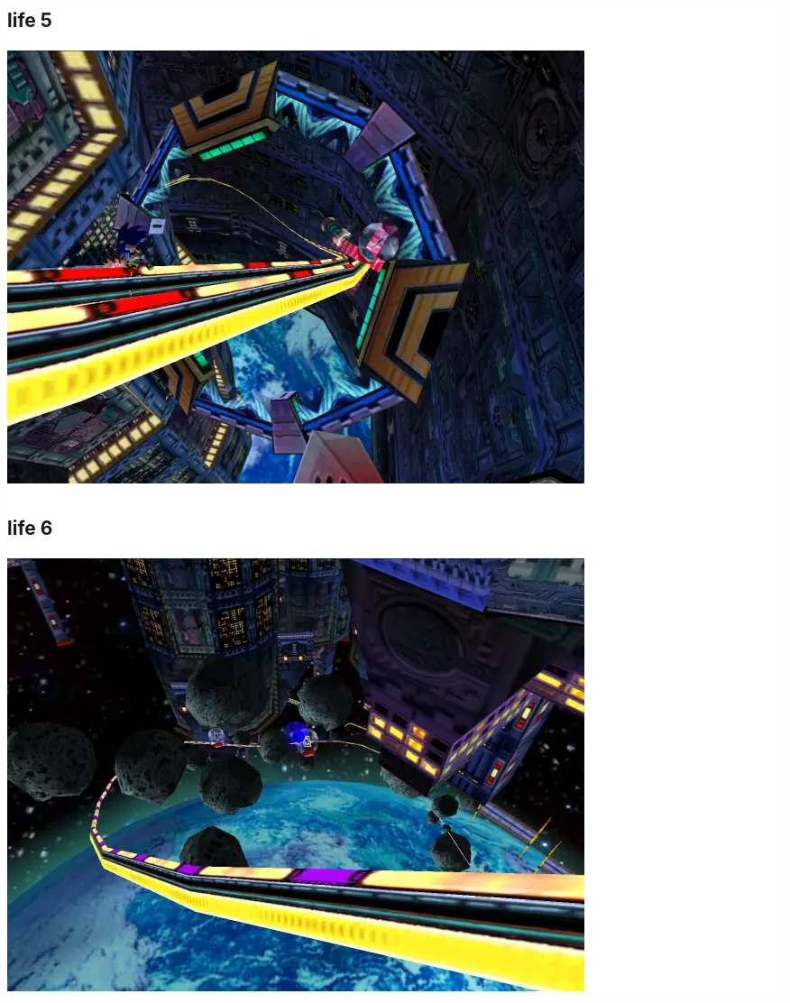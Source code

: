 ## life 5
![](./FinalRush/FinalRush-life-5-1.webp)

## life 6
![](./FinalRush/FinalRush-life-6-1.webp)
